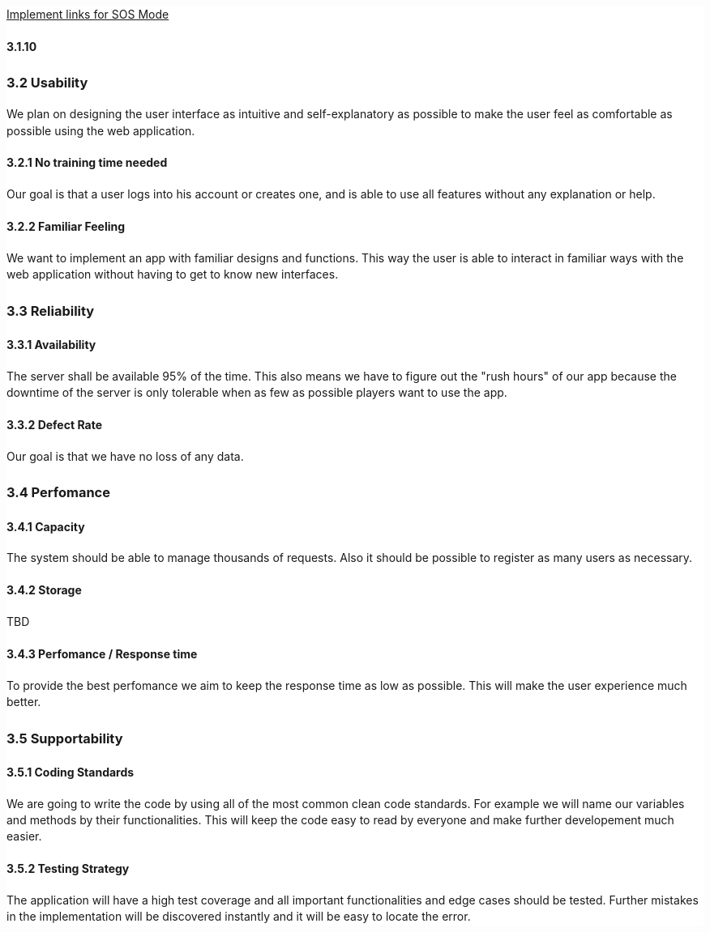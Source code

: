 
[Implement links for SOS Mode]()

#### 3.1.10


[ ]()


### 3.2 Usability
We plan on designing the user interface as intuitive and self-explanatory as possible to make the user feel as comfortable as possible using the web application.

#### 3.2.1 No training time needed
Our goal is that a user logs into his account or creates one, and is able to use all features without any explanation or help.

#### 3.2.2 Familiar Feeling
We want to implement an app with familiar designs and functions. This way the user is able to interact in familiar ways with the web application without having to get to know new interfaces.

### 3.3 Reliability

#### 3.3.1 Availability
The server shall be available 95% of the time. This also means we have to figure out the "rush hours" of our app because the downtime of the server is only tolerable when as few as possible players want to use the app.

#### 3.3.2 Defect Rate
Our goal is that we have no loss of any data.

### 3.4 Perfomance

#### 3.4.1 Capacity
The system should be able to manage thousands of requests. Also it should be possible to register as many users as necessary.

#### 3.4.2 Storage 
TBD

#### 3.4.3 Perfomance / Response time
To provide the best perfomance we aim to keep the response time as low as possible. This will make the user experience much better.

### 3.5 Supportability

#### 3.5.1 Coding Standards
We are going to write the code by using all of the most common clean code standards. For example we will name our variables and methods by their functionalities. This will keep the code easy to read by everyone and make further developement much easier.

#### 3.5.2 Testing Strategy
The application will have a high test coverage and all important functionalities and edge cases should be tested. Further mistakes in the implementation will be discovered instantly and it will be easy to locate the error. 
